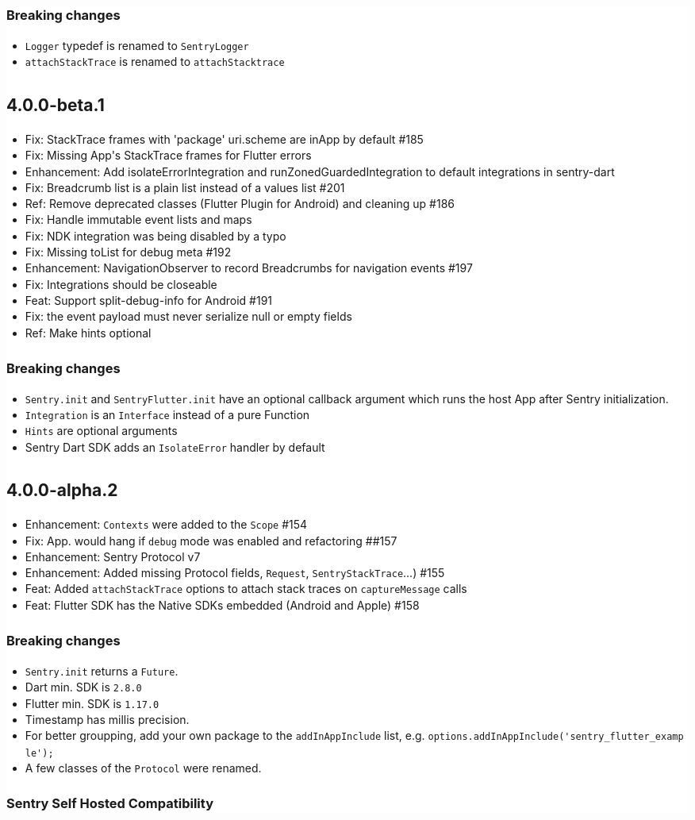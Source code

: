 ### Breaking changes

* `Logger` typedef is renamed to `SentryLogger`
* `attachStackTrace` is renamed to `attachStacktrace`

## 4.0.0-beta.1

* Fix: StackTrace frames with 'package' uri.scheme are inApp by default #185
* Fix: Missing App's StackTrace frames for Flutter errors
* Enhancement: Add isolateErrorIntegration and runZonedGuardedIntegration to default integrations in sentry-dart
* Fix: Breadcrumb list is a plain list instead of a values list #201
* Ref: Remove deprecated classes (Flutter Plugin for Android) and cleaning up #186
* Fix: Handle immutable event lists and maps
* Fix: NDK integration was being disabled by a typo
* Fix: Missing toList for debug meta #192
* Enhancement: NavigationObserver to record Breadcrumbs for navigation events #197
* Fix: Integrations should be closeable
* Feat: Support split-debug-info for Android #191
* Fix: the event payload must never serialize null or empty fields
* Ref: Make hints optional

### Breaking changes

* `Sentry.init` and `SentryFlutter.init` have an optional callback argument which runs the host App after Sentry initialization.
* `Integration` is an `Interface` instead of a pure Function
* `Hints` are optional arguments
* Sentry Dart SDK adds an `IsolateError` handler by default

## 4.0.0-alpha.2

* Enhancement: `Contexts` were added to the `Scope` #154
* Fix: App. would hang if `debug` mode was enabled and refactoring ##157
* Enhancement: Sentry Protocol v7
* Enhancement: Added missing Protocol fields, `Request`, `SentryStackTrace`...) #155
* Feat: Added `attachStackTrace` options to attach stack traces on `captureMessage` calls
* Feat: Flutter SDK has the Native SDKs embedded (Android and Apple) #158

### Breaking changes

* `Sentry.init` returns a `Future`.
* Dart min. SDK is `2.8.0`
* Flutter min. SDK is `1.17.0`
* Timestamp has millis precision.
* For better groupping, add your own package to the `addInAppInclude` list, e.g.  `options.addInAppInclude('sentry_flutter_example');`
* A few classes of the `Protocol` were renamed.

### Sentry Self Hosted Compatibility

